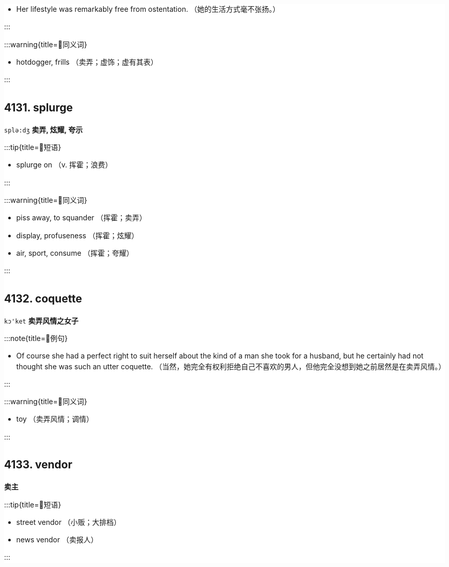 - Her lifestyle was remarkably free from ostentation. （她的生活方式毫不张扬。）

:::

:::warning{title=🤔同义词}

- hotdogger, frills （卖弄；虚饰；虚有其表）

:::


## 4131. splurge

`splə:dʒ`  **卖弄, 炫耀, 夸示**

:::tip{title=🤩短语}

- splurge on （v. 挥霍；浪费）

:::

:::warning{title=🤔同义词}

- piss away, to squander （挥霍；卖弄）

- display, profuseness （挥霍；炫耀）

- air, sport, consume （挥霍；夸耀）

:::


## 4132. coquette

`kɔ'ket`  **卖弄风情之女子**

:::note{title=🎤例句}

- Of course she had a perfect right to suit herself about the kind of a man she took for a husband, but he certainly had not thought she was such an utter coquette. （当然，她完全有权利拒绝自己不喜欢的男人，但他完全没想到她之前居然是在卖弄风情。）

:::

:::warning{title=🤔同义词}

- toy （卖弄风情；调情）

:::


## 4133. vendor

**卖主**

:::tip{title=🤩短语}

- street vendor （小贩；大排档）

- news vendor （卖报人）

:::
